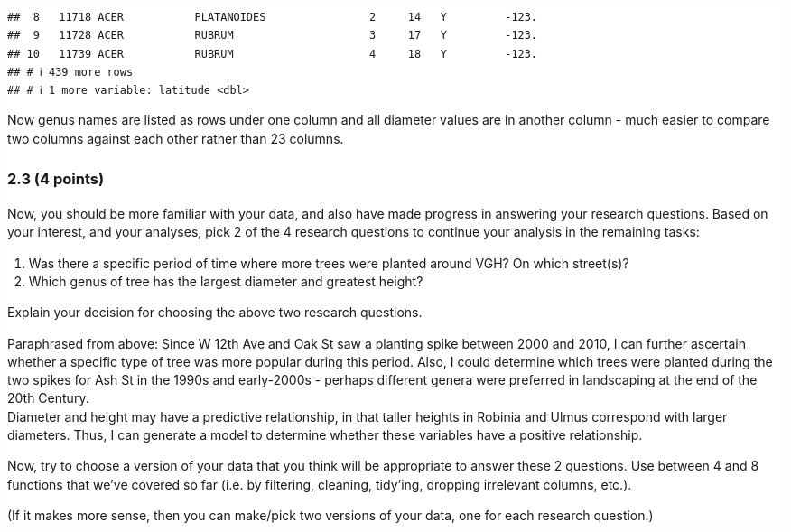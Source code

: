     ##  8   11718 ACER           PLATANOIDES                2     14   Y         -123.
    ##  9   11728 ACER           RUBRUM                     3     17   Y         -123.
    ## 10   11739 ACER           RUBRUM                     4     18   Y         -123.
    ## # ℹ 439 more rows
    ## # ℹ 1 more variable: latitude <dbl>

Now genus names are listed as rows under one column and all diameter
values are in another column - much easier to compare two columns
against each other rather than 23 columns.  


### 2.3 (4 points)

Now, you should be more familiar with your data, and also have made
progress in answering your research questions. Based on your interest,
and your analyses, pick 2 of the 4 research questions to continue your
analysis in the remaining tasks:



1.  Was there a specific period of time where more trees were planted
    around VGH? On which street(s)?
2.  Which genus of tree has the largest diameter and greatest height?



Explain your decision for choosing the above two research questions.



Paraphrased from above: Since W 12th Ave and Oak St saw a planting spike
between 2000 and 2010, I can further ascertain whether a specific type
of tree was more popular during this period. Also, I could determine
which trees were planted during the two spikes for Ash St in the 1990s
and early-2000s - perhaps different genera were preferred in landscaping
at the end of the 20th Century.  
Diameter and height may have a predictive relationship, in that taller
heights in Robinia and Ulmus correspond with larger diameters. Thus, I
can generate a model to determine whether these variables have a
positive relationship.



Now, try to choose a version of your data that you think will be
appropriate to answer these 2 questions. Use between 4 and 8 functions
that we’ve covered so far (i.e. by filtering, cleaning, tidy’ing,
dropping irrelevant columns, etc.).

(If it makes more sense, then you can make/pick two versions of your
data, one for each research question.)
